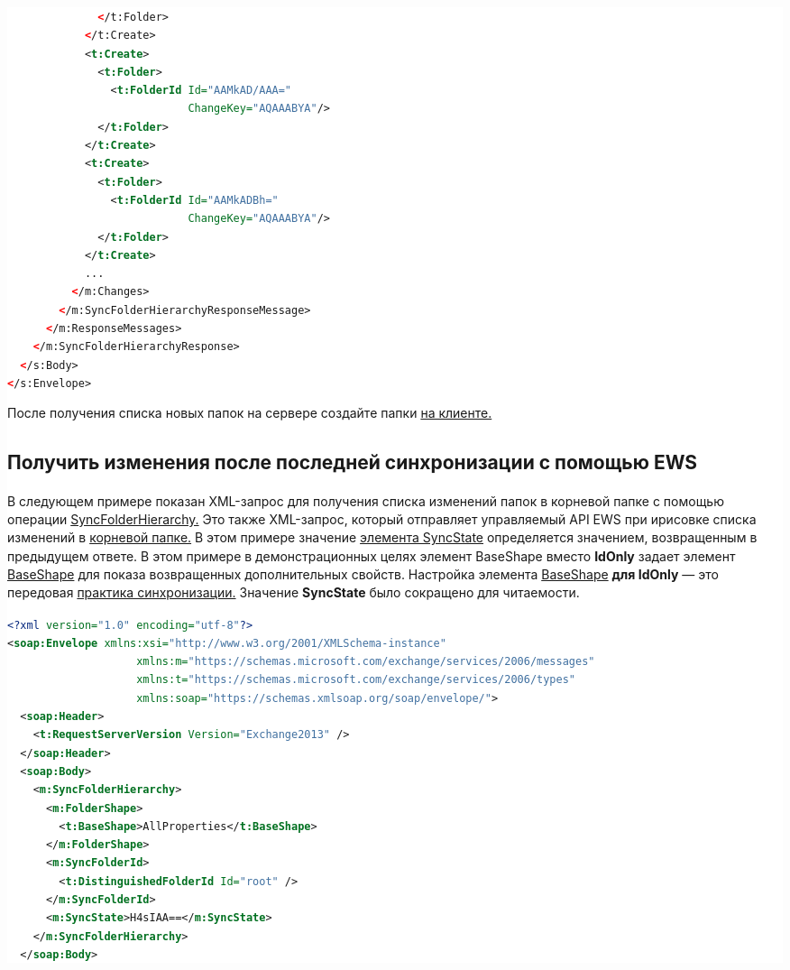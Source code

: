 ```xml
              </t:Folder>
            </t:Create>
            <t:Create>
              <t:Folder>
                <t:FolderId Id="AAMkAD/AAA="
                            ChangeKey="AQAAABYA"/>
              </t:Folder>
            </t:Create>
            <t:Create>
              <t:Folder>
                <t:FolderId Id="AAMkADBh="
                            ChangeKey="AQAAABYA"/>
              </t:Folder>
            </t:Create>
            ...
          </m:Changes>
        </m:SyncFolderHierarchyResponseMessage>
      </m:ResponseMessages>
    </m:SyncFolderHierarchyResponse>
  </s:Body>
</s:Envelope>
```

После получения списка новых папок на сервере создайте папки [на клиенте.](how-to-synchronize-folders-by-using-ews-in-exchange.md#bk_nextsteps)
  
## <a name="get-the-changes-since-the-last-sync-by-using-ews"></a>Получить изменения после последней синхронизации с помощью EWS
<a name="bk_cesyncrespews"> </a>

В следующем примере показан XML-запрос для получения списка изменений папок в корневой папке с помощью операции [SyncFolderHierarchy.](https://msdn.microsoft.com/library/b31916b1-bc6c-4451-a475-b7c5417f752d%28Office.15%29.aspx) Это также XML-запрос, который отправляет управляемый API EWS при ирисовке списка изменений в [корневой папке.](how-to-synchronize-folders-by-using-ews-in-exchange.md#bk_cesyncinitialewsma) В этом примере значение [элемента SyncState](https://msdn.microsoft.com/library/e5ebaae3-0f07-481d-ac67-d9687a3c7ac3%28Office.15%29.aspx) определяется значением, возвращенным в предыдущем ответе. В этом примере в демонстрационных целях элемент  BaseShape вместо **IdOnly** задает элемент [BaseShape](https://msdn.microsoft.com/library/42c04f3b-abaa-4197-a3d6-d21677ffb1c0%28Office.15%29.aspx) для показа возвращенных дополнительных свойств. Настройка элемента [BaseShape](https://msdn.microsoft.com/library/42c04f3b-abaa-4197-a3d6-d21677ffb1c0%28Office.15%29.aspx) **для IdOnly** — это передовая [практика синхронизации.](mailbox-synchronization-and-ews-in-exchange.md#bk_bestpractices) Значение **SyncState** было сокращено для читаемости. 
  
```XML
<?xml version="1.0" encoding="utf-8"?>
<soap:Envelope xmlns:xsi="http://www.w3.org/2001/XMLSchema-instance" 
                    xmlns:m="https://schemas.microsoft.com/exchange/services/2006/messages"
                    xmlns:t="https://schemas.microsoft.com/exchange/services/2006/types"
                    xmlns:soap="https://schemas.xmlsoap.org/soap/envelope/">
  <soap:Header>
    <t:RequestServerVersion Version="Exchange2013" />
  </soap:Header>
  <soap:Body>
    <m:SyncFolderHierarchy>
      <m:FolderShape>
        <t:BaseShape>AllProperties</t:BaseShape>
      </m:FolderShape>
      <m:SyncFolderId>
        <t:DistinguishedFolderId Id="root" />
      </m:SyncFolderId>
      <m:SyncState>H4sIAA==</m:SyncState>
    </m:SyncFolderHierarchy>
  </soap:Body>
```